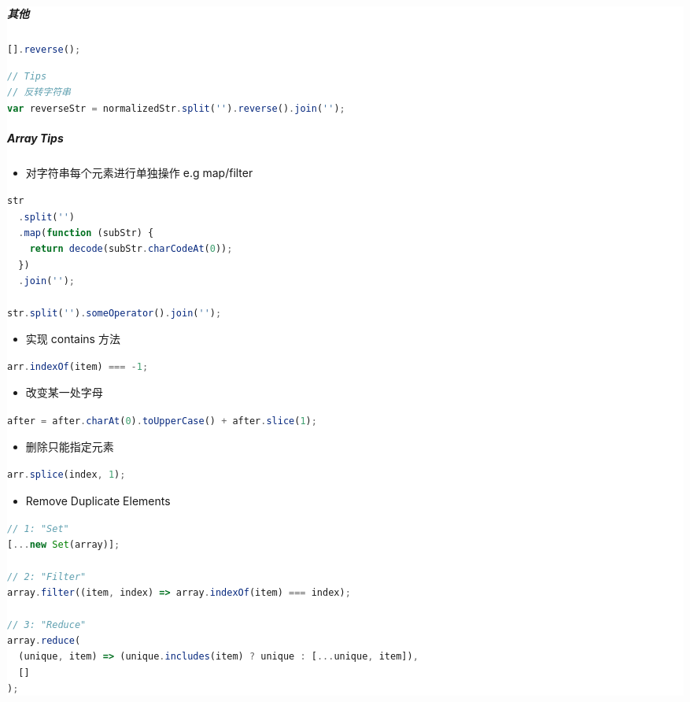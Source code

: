 ##### 其他

```javascript
[].reverse();
```

```javascript
// Tips
// 反转字符串
var reverseStr = normalizedStr.split('').reverse().join('');
```

##### Array Tips

- 对字符串每个元素进行单独操作 e.g map/filter

```javascript
str
  .split('')
  .map(function (subStr) {
    return decode(subStr.charCodeAt(0));
  })
  .join('');

str.split('').someOperator().join('');
```

- 实现 contains 方法

```javascript
arr.indexOf(item) === -1;
```

- 改变某一处字母

```javascript
after = after.charAt(0).toUpperCase() + after.slice(1);
```

- 删除只能指定元素

```javascript
arr.splice(index, 1);
```

- Remove Duplicate Elements

```javascript
// 1: "Set"
[...new Set(array)];

// 2: "Filter"
array.filter((item, index) => array.indexOf(item) === index);

// 3: "Reduce"
array.reduce(
  (unique, item) => (unique.includes(item) ? unique : [...unique, item]),
  []
);
```
